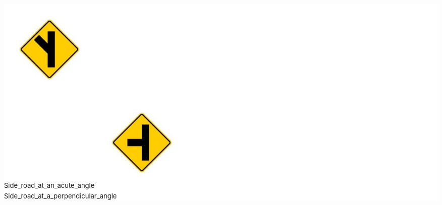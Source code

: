 <td><img src="./USA_RoadSigns_153classes/Side_road_at_an_acute_angle.jpg" width="180" height="180"><br> <font size="2">Side_road_at_an_acute_angle</font></td>
</tr>
<tr>
<td><img src="./USA_RoadSigns_153classes/Side_road_at_a_perpendicular_angle.jpg" width="180" height="180"><br> <font size="2">Side_road_at_a_perpendicular_angle</font></td>